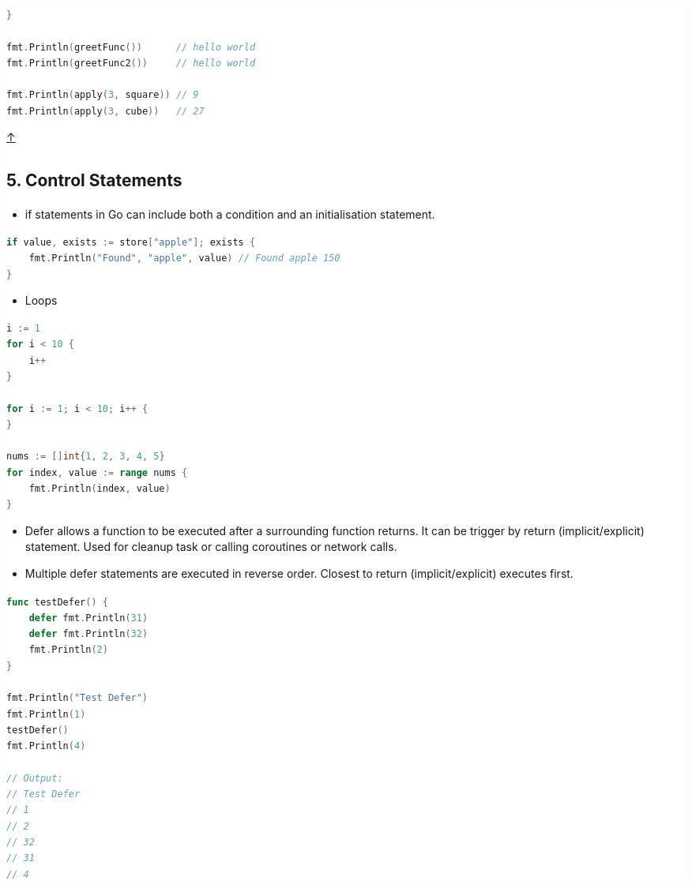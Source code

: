 ```go
}

fmt.Println(greetFunc())      // hello world
fmt.Println(greetFunc2())     // hello world

fmt.Println(apply(3, square)) // 9
fmt.Println(apply(3, cube))   // 27

```

[↑](https://arunsah.github.io/gonotes#table-of-content)



## 5. Control Statements

- if statements in Go can include both a condition and an initialisation statement. 

```go
if value, exists := store["apple"]; exists {
    fmt.Println("Found", "apple", value) // Found apple 150
}

```

- Loops

```go
i := 1
for i < 10 {
    i++
}

for i := 1; i < 10; i++ {
}

nums := []int{1, 2, 3, 4, 5}
for index, value := range nums {
    fmt.Println(index, value)
}

```

- Defer allows a function to be executed after a surrounding function returns. It can be trigger by return (implicit/explicit) statement. Used for cleanup task or calling coroutines or network calls. 

- Multiple defer statements are executed in reverse order. Closest to return (implicit/explicit) executes first.

```go
func testDefer() {
    defer fmt.Println(31)
    defer fmt.Println(32)
    fmt.Println(2)
}

fmt.Println("Test Defer")
fmt.Println(1)
testDefer()
fmt.Println(4)

// Output:
// Test Defer
// 1
// 2
// 32
// 31
// 4
```